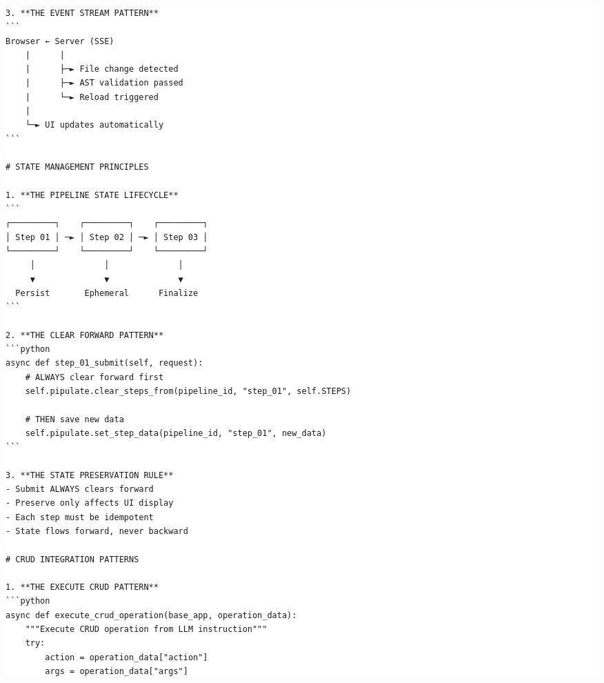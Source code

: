     3. **THE EVENT STREAM PATTERN**
    ```
    Browser ← Server (SSE)
        |      |
        |      ├─► File change detected
        |      ├─► AST validation passed
        |      └─► Reload triggered
        |
        └─► UI updates automatically
    ```

    # STATE MANAGEMENT PRINCIPLES

    1. **THE PIPELINE STATE LIFECYCLE**
    ```
    ┌─────────┐    ┌─────────┐    ┌─────────┐
    │ Step 01 │ ─► │ Step 02 │ ─► │ Step 03 │
    └─────────┘    └─────────┘    └─────────┘
         │              │              │
         ▼              ▼              ▼
      Persist       Ephemeral      Finalize
    ```

    2. **THE CLEAR FORWARD PATTERN**
    ```python
    async def step_01_submit(self, request):
        # ALWAYS clear forward first
        self.pipulate.clear_steps_from(pipeline_id, "step_01", self.STEPS)
        
        # THEN save new data
        self.pipulate.set_step_data(pipeline_id, "step_01", new_data)
    ```

    3. **THE STATE PRESERVATION RULE**
    - Submit ALWAYS clears forward
    - Preserve only affects UI display
    - Each step must be idempotent
    - State flows forward, never backward

    # CRUD INTEGRATION PATTERNS

    1. **THE EXECUTE CRUD PATTERN**
    ```python
    async def execute_crud_operation(base_app, operation_data):
        """Execute CRUD operation from LLM instruction"""
        try:
            action = operation_data["action"]
            args = operation_data["args"]
            